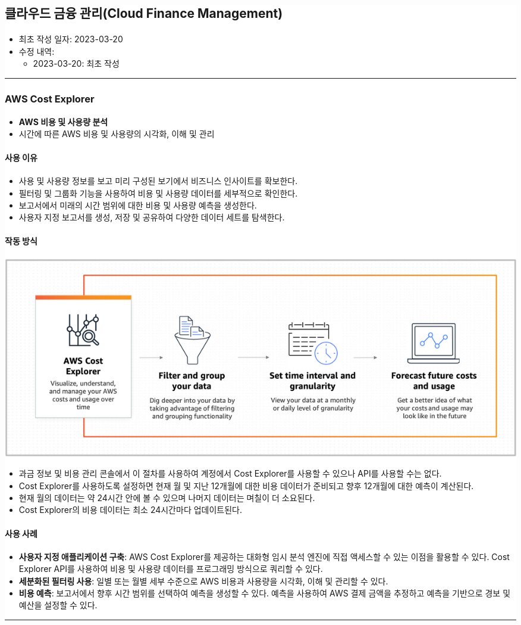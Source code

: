 ## 클라우드 금융 관리(Cloud Finance Management)

- 최초 작성 일자: 2023-03-20
- 수정 내역:
  - 2023-03-20: 최초 작성

---

### AWS Cost Explorer

- **AWS 비용 및 사용량 분석**
- 시간에 따른 AWS 비용 및 사용량의 시각화, 이해 및 관리

#### 사용 이유

- 사용 및 사용량 정보를 보고 미리 구성된 보기에서 비즈니스 인사이트를 확보한다.
- 필터링 및 그룹화 기능을 사용하여 비용 및 사용량 데이터를 세부적으로 확인한다.
- 보고서에서 미래의 시간 범위에 대한 비용 및 사용량 예측을 생성한다.
- 사용자 지정 보고서를 생성, 저장 및 공유하여 다양한 데이터 세트를 탐색한다.

#### 작동 방식

![](images/cloud_finance_management_services/aws_cost_explorer.png)
- 과금 정보 및 비용 관리 콘솔에서 이 절차를 사용하여 계정에서 Cost Explorer를 사용할 수 있으나 API를 사용할 수는 없다.
- Cost Explorer를 사용하도록 설정하면 현재 월 및 지난 12개월에 대한 비용 데이터가 준비되고 향후 12개월에 대한 예측이 계산된다.
- 현재 월의 데이터는 약 24시간 안에 볼 수 있으며 나머지 데이터는 며칠이 더 소요된다.
- Cost Explorer의 비용 데이터는 최소 24시간마다 업데이트된다.

#### 사용 사례

- **사용자 지정 애플리케이션 구축**: AWS Cost Explorer를 제공하는 대화형 임시 분석 엔진에 직접 액세스할 수 있는 이점을 활용할 수 있다. Cost Explorer API를 사용하여 비용 및 사용량 데이터를 프로그래밍 방식으로 쿼리할 수 있다.
- **세분화된 필터링 사용**: 일별 또는 월별 세부 수준으로 AWS 비용과 사용량을 시각화, 이해 및 관리할 수 있다.
- **비용 예측**: 보고서에서 향후 시간 범위를 선택하여 예측을 생성할 수 있다. 예측을 사용하여 AWS 결제 금액을 추정하고 예측을 기반으로 경보 및 예산을 설정할 수 있다.

---